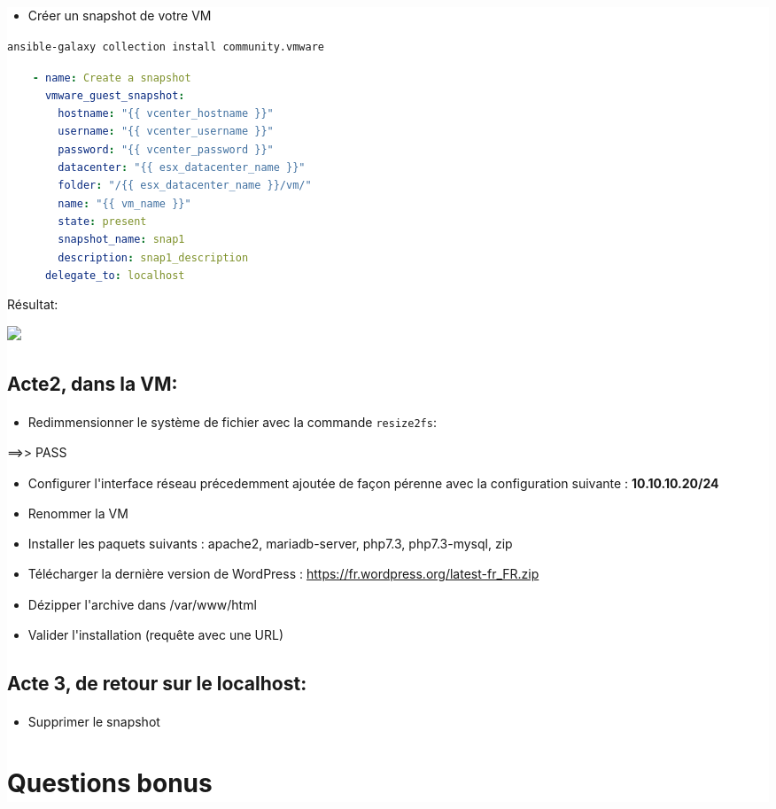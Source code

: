 - Créer un snapshot de votre VM

```bash
ansible-galaxy collection install community.vmware

```

```yaml
    - name: Create a snapshot
      vmware_guest_snapshot:
        hostname: "{{ vcenter_hostname }}"
        username: "{{ vcenter_username }}"
        password: "{{ vcenter_password }}"
        datacenter: "{{ esx_datacenter_name }}"
        folder: "/{{ esx_datacenter_name }}/vm/"
        name: "{{ vm_name }}"
        state: present
        snapshot_name: snap1
        description: snap1_description
      delegate_to: localhost

```

Résultat:

![](2021-07-05-POEI-VMWare-VSphere7/5.png)

 
## Acte2, dans la VM:

- Redimmensionner le système de fichier avec la commande `resize2fs`:

==>> PASS

- Configurer l'interface réseau précedemment ajoutée de façon pérenne avec la configuration suivante : **10.10.10.20/24**



- Renommer la VM

- Installer les paquets suivants : apache2, mariadb-server, php7.3, php7.3-mysql, zip

- Télécharger la dernière version de WordPress : https://fr.wordpress.org/latest-fr_FR.zip

- Dézipper l'archive dans /var/www/html

- Valider l'installation (requête avec une URL)

## Acte 3, de retour sur le localhost:

- Supprimer le snapshot



# Questions bonus
